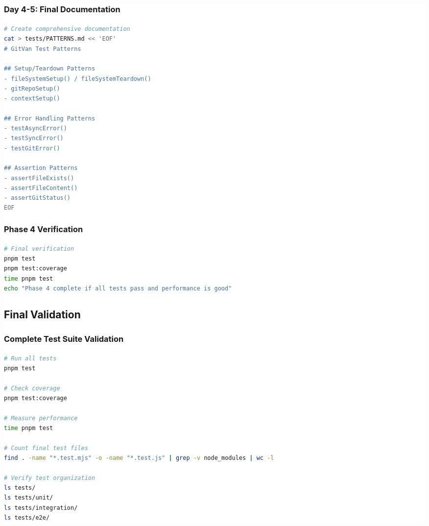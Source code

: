 ### Day 4-5: Final Documentation
```bash
# Create comprehensive documentation
cat > tests/PATTERNS.md << 'EOF'
# GitVan Test Patterns

## Setup/Teardown Patterns
- fileSystemSetup() / fileSystemTeardown()
- gitRepoSetup()
- contextSetup()

## Error Handling Patterns
- testAsyncError()
- testSyncError()
- testGitError()

## Assertion Patterns
- assertFileExists()
- assertFileContent()
- assertGitStatus()
EOF
```

### Phase 4 Verification
```bash
# Final verification
pnpm test
pnpm test:coverage
time pnpm test
echo "Phase 4 complete if all tests pass and performance is good"
```

## Final Validation

### Complete Test Suite Validation
```bash
# Run all tests
pnpm test

# Check coverage
pnpm test:coverage

# Measure performance
time pnpm test

# Count final test files
find . -name "*.test.mjs" -o -name "*.test.js" | grep -v node_modules | wc -l

# Verify test organization
ls tests/
ls tests/unit/
ls tests/integration/
ls tests/e2e/
```

